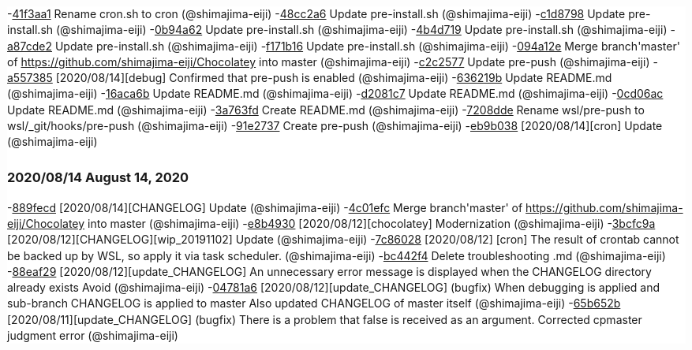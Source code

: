 -[41f3aa1](https://github.com/shimajima-eiji/Chocolatey/commit/41f3aa1b39784202c4f1f910a96e3f801b33f5c4) Rename cron.sh to cron (@shimajima-eiji)
-[48cc2a6](https://github.com/shimajima-eiji/Chocolatey/commit/48cc2a66c2d4ae22b2a24259f6fe9a9c6e534d0a) Update pre-install.sh (@shimajima-eiji)
-[c1d8798](https://github.com/shimajima-eiji/Chocolatey/commit/c1d87986eb3cb3caff910ceaede094e15cbb4dde) Update pre-install.sh (@shimajima-eiji)
-[0b94a62](https://github.com/shimajima-eiji/Chocolatey/commit/0b94a62e2ba342fd2050fec56d58fa0a49e72332) Update pre-install.sh (@shimajima-eiji)
-[4b4d719](https://github.com/shimajima-eiji/Chocolatey/commit/4b4d719031d1841f197e88c416da38336951445d) Update pre-install.sh (@shimajima-eiji)
-[a87cde2](https://github.com/shimajima-eiji/Chocolatey/commit/a87cde2dd7bb55ad37cea9bff9e5e42b5881be72) Update pre-install.sh (@shimajima-eiji)
-[f171b16](https://github.com/shimajima-eiji/Chocolatey/commit/f171b16bf781837e562a74f9eb3aef77c1ec99b0) Update pre-install.sh (@shimajima-eiji)
-[094a12e](https://github.com/shimajima-eiji/Chocolatey/commit/094a12e716f7b616800692351231bc0cb247b1df) Merge branch'master' of https://github.com/shimajima-eiji/Chocolatey into master (@shimajima-eiji)
-[c2c2577](https://github.com/shimajima-eiji/Chocolatey/commit/c2c25776e4260bd2f383ee127c6cacf0c216f7ac) Update pre-push (@shimajima-eiji)
-[a557385](https://github.com/shimajima-eiji/Chocolatey/commit/a5573857ea775b5a273079ad8723ea6d2ca3d443) [2020/08/14][debug] Confirmed that pre-push is enabled (@shimajima-eiji)
-[636219b](https://github.com/shimajima-eiji/Chocolatey/commit/636219b2f1512c1c5591143ff126ab2367fc27d8) Update README.md (@shimajima-eiji)
-[16aca6b](https://github.com/shimajima-eiji/Chocolatey/commit/16aca6b929f7e71b172494bb61509ef960086548) Update README.md (@shimajima-eiji)
-[d2081c7](https://github.com/shimajima-eiji/Chocolatey/commit/d2081c75a03e194e1e8e2493abc92b63da17700c) Update README.md (@shimajima-eiji)
-[0cd06ac](https://github.com/shimajima-eiji/Chocolatey/commit/0cd06ac56ca00dc79630f452a5dbbaa7bc50fd85) Update README.md (@shimajima-eiji)
-[3a763fd](https://github.com/shimajima-eiji/Chocolatey/commit/3a763fd2acadbb0483ceb2949ef85afd5dd71b57) Create README.md (@shimajima-eiji)
-[7208dde](https://github.com/shimajima-eiji/Chocolatey/commit/7208dde5650f8b5fbccf548bcb3fe55d36d6a1c1) Rename wsl/pre-push to wsl/_git/hooks/pre-push (@shimajima-eiji)
-[91e2737](https://github.com/shimajima-eiji/Chocolatey/commit/91e273721d171d3debc0e8be54c9633f2458ef74) Create pre-push (@shimajima-eiji)
-[eb9b038](https://github.com/shimajima-eiji/Chocolatey/commit/eb9b038fa137b525b8fb228ce0ec188c97133ced) [2020/08/14][cron] Update (@shimajima-eiji)

### 2020/08/14 August 14, 2020
-[889fecd](https://github.com/shimajima-eiji/Chocolatey/commit/889fecd23206cc2a23f663cf479e8ba1c353a945) [2020/08/14][CHANGELOG] Update (@shimajima-eiji)
-[4c01efc](https://github.com/shimajima-eiji/Chocolatey/commit/4c01efc3b6436db62d60e1cbf74a9fcfe8cba21a) Merge branch'master' of https://github.com/shimajima-eiji/Chocolatey into master (@shimajima-eiji)
-[e8b4930](https://github.com/shimajima-eiji/Chocolatey/commit/e8b49308ab2d1e55c01afb13d818a89274c019c6) [2020/08/12][chocolatey] Modernization (@shimajima-eiji)
-[3bcfc9a](https://github.com/shimajima-eiji/Chocolatey/commit/3bcfc9a6e4d76be46af2491446bb38a48caef3ad) [2020/08/12][CHANGELOG][wip_20191102] Update (@shimajima-eiji)
-[7c86028](https://github.com/shimajima-eiji/Chocolatey/commit/7c86028cdd2a0706c1246a36f69181bff93d1497) [2020/08/12] [cron] The result of crontab cannot be backed up by WSL, so apply it via task scheduler. (@shimajima-eiji)
-[bc442f4](https://github.com/shimajima-eiji/Chocolatey/commit/bc442f4796889c327658e38969d48e522f710e26) Delete troubleshooting .md (@shimajima-eiji)
-[88eaf29](https://github.com/shimajima-eiji/Chocolatey/commit/88eaf29dd20e12549ab867276e48701caefb6f74) [2020/08/12][update_CHANGELOG] An unnecessary error message is displayed when the CHANGELOG directory already exists Avoid (@shimajima-eiji)
-[04781a6](https://github.com/shimajima-eiji/Chocolatey/commit/04781a6f32bf6c2d5511022e1137f82646262fe9) [2020/08/12][update_CHANGELOG] (bugfix) When debugging is applied and sub-branch CHANGELOG is applied to master Also updated CHANGELOG of master itself (@shimajima-eiji)
-[65b652b](https://github.com/shimajima-eiji/Chocolatey/commit/65b652b15c314dfaf5496cc0c9d8927facec6d38) [2020/08/11][update_CHANGELOG] (bugfix) There is a problem that false is received as an argument. Corrected cpmaster judgment error (@shimajima-eiji)